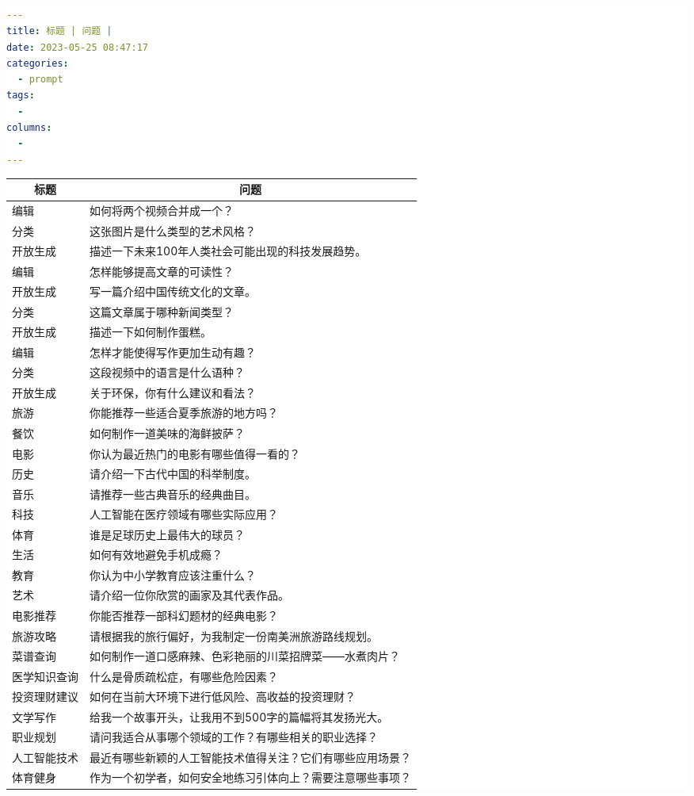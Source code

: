 ```yaml
---
title: 标题 | 问题 |
date: 2023-05-25 08:47:17
categories:
  - prompt
tags:
  - 
columns:
  - 
---
```

| 标题 | 问题 |
| --- | --- |
| 编辑 | 如何将两个视频合并成一个？ |
| 分类 | 这张图片是什么类型的艺术风格？ |
| 开放生成 | 描述一下未来100年人类社会可能出现的科技发展趋势。 |
| 编辑 | 怎样能够提高文章的可读性？ |
| 开放生成 | 写一篇介绍中国传统文化的文章。 |
| 分类 | 这篇文章属于哪种新闻类型？ |
| 开放生成 | 描述一下如何制作蛋糕。 |
| 编辑 | 怎样才能使得写作更加生动有趣？ |
| 分类 | 这段视频中的语言是什么语种？ |
| 开放生成 | 关于环保，你有什么建议和看法？ |
|旅游|你能推荐一些适合夏季旅游的地方吗？|
|餐饮|如何制作一道美味的海鲜披萨？|
|电影|你认为最近热门的电影有哪些值得一看的？|
|历史|请介绍一下古代中国的科举制度。|
|音乐|请推荐一些古典音乐的经典曲目。|
|科技|人工智能在医疗领域有哪些实际应用？|
|体育|谁是足球历史上最伟大的球员？|
|生活|如何有效地避免手机成瘾？|
|教育|你认为中小学教育应该注重什么？|
|艺术|请介绍一位你欣赏的画家及其代表作品。|
|电影推荐|你能否推荐一部科幻题材的经典电影？|
|旅游攻略|请根据我的旅行偏好，为我制定一份南美洲旅游路线规划。|
|菜谱查询|如何制作一道口感麻辣、色彩艳丽的川菜招牌菜——水煮肉片？|
|医学知识查询|什么是骨质疏松症，有哪些危险因素？|
|投资理财建议|如何在当前大环境下进行低风险、高收益的投资理财？|
|文学写作|给我一个故事开头，让我用不到500字的篇幅将其发扬光大。|
|职业规划|请问我适合从事哪个领域的工作？有哪些相关的职业选择？|
|人工智能技术|最近有哪些新颖的人工智能技术值得关注？它们有哪些应用场景？|
|体育健身|作为一个初学者，如何安全地练习引体向上？需要注意哪些事项？|